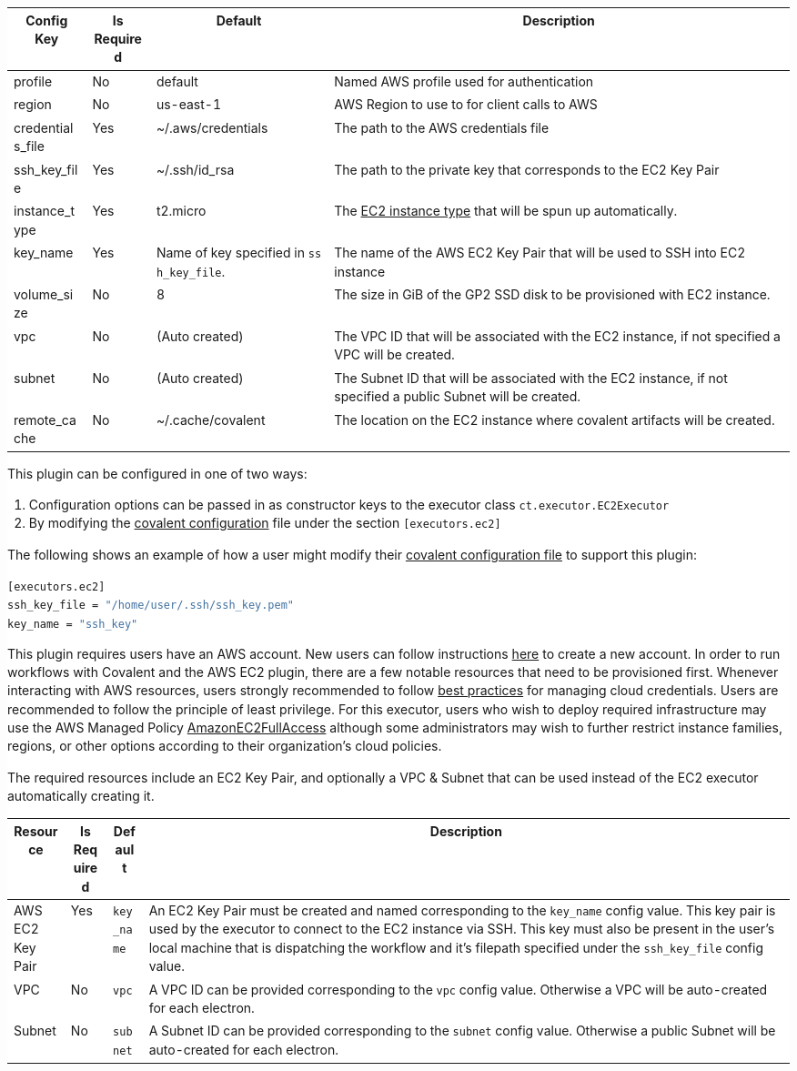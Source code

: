 | Config Key       | Is Required | Default                                  | Description                                                                                                    |
| ---------------- | ----------- | ---------------------------------------- | -------------------------------------------------------------------------------------------------------------- |
| profile          | No          | default                                  | Named AWS profile used for authentication                                                                      |
| region           | No          | us-east-1                                | AWS Region to use to for client calls to AWS                                                                   |
| credentials_file | Yes         | ~/.aws/credentials                       | The path to the AWS credentials file                                                                           |
| ssh_key_file     | Yes         | ~/.ssh/id_rsa                            | The path to the private key that corresponds to the EC2 Key Pair                                               |
| instance_type    | Yes         | t2.micro                                 | The [EC2 instance type](https://aws.amazon.com/ec2/instance-types/) that will be spun up automatically.        |
| key_name         | Yes         | Name of key specified in `ssh_key_file`. | The name of the AWS EC2 Key Pair that will be used to SSH into EC2 instance                                    |
| volume_size      | No          | 8                                        | The size in GiB of the GP2 SSD disk to be provisioned with EC2 instance.                                       |
| vpc              | No          | (Auto created)                           | The VPC ID that will be associated with the EC2 instance, if not specified a VPC will be created.              |
| subnet           | No          | (Auto created)                           | The Subnet ID that will be associated with the EC2 instance, if not specified a public Subnet will be created. |
| remote_cache     | No          | ~/.cache/covalent                        | The location on the EC2 instance where covalent artifacts will be created.                                     |

</div>

This plugin can be configured in one of two ways:

1. Configuration options can be passed in as constructor keys to the executor class `ct.executor.EC2Executor`
2. By modifying the [covalent configuration](/docs/user-documentation/api-reference/executors/customizing-the-config) file under the section `[executors.ec2]`

The following shows an example of how a user might modify their [covalent configuration file](/docs/user-documentation/api-reference/executors/customizing-the-config) to support this plugin:



```bash
[executors.ec2]
ssh_key_file = "/home/user/.ssh/ssh_key.pem"
key_name = "ssh_key"
```

This plugin requires users have an AWS account. New users can follow instructions [here](https://aws.amazon.com/premiumsupport/knowledge-center/create-and-activate-aws-account/) to create a new account. In order to run workflows with Covalent and the AWS EC2 plugin, there are a few notable resources that need to be provisioned first. Whenever interacting with AWS resources, users strongly recommended to follow [best practices](/docs/user-documentation/credentials/) for managing cloud credentials. Users are recommended to follow the principle of least privilege. For this executor, users who wish to deploy required infrastructure may use the AWS Managed Policy [AmazonEC2FullAccess](https://docs.aws.amazon.com/AWSEC2/latest/UserGuide/security-iam-awsmanpol.html) although some administrators may wish to further restrict instance families, regions, or other options according to their organization’s cloud policies.

The required resources include an EC2 Key Pair, and optionally a VPC & Subnet that can be used instead of the EC2 executor automatically creating it.

<div class="tables down">

| Resource         | Is Required | Default        | Description                                                                                                                                                                                                                                                                                                                         |
| ---------------- | ----------- | -------------- | ----------------------------------------------------------------------------------------------------------------------------------------------------------------------------------------------------------------------------------------------------------------------------------------------------------------------------------- |
| AWS EC2 Key Pair | Yes         | `key_name`     | An EC2 Key Pair must be created and named corresponding to the `key_name` config value. This key pair is used by the executor to connect to the EC2 instance via SSH. This key must also be present in the user’s local machine that is dispatching the workflow and it’s filepath specified under the `ssh_key_file` config value. |
| VPC              | No          | `vpc`          | A VPC ID can be provided corresponding to the `vpc` config value. Otherwise a VPC will be auto-created for each electron.                                                                                                                                                                                                           |
| Subnet           | No          | `subnet`       | A Subnet ID can be provided corresponding to the `subnet` config value. Otherwise a public Subnet will be auto-created for each electron.                                                                                                                                                                                           |